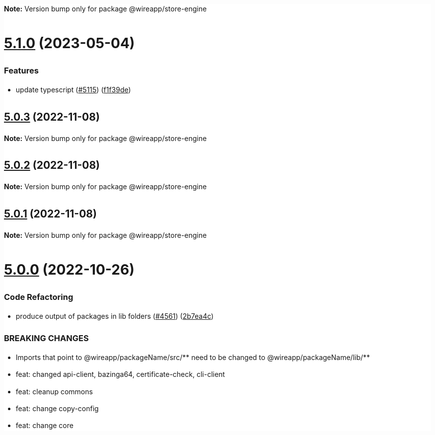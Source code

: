 **Note:** Version bump only for package @wireapp/store-engine

# [5.1.0](https://github.com/wireapp/wire-web-packages/compare/@wireapp/store-engine@5.0.3...@wireapp/store-engine@5.1.0) (2023-05-04)

### Features

* update typescript ([#5115](https://github.com/wireapp/wire-web-packages/issues/5115)) ([f1f39de](https://github.com/wireapp/wire-web-packages/commit/f1f39dee4d5985980b187dc00199beeb1e849f55))

## [5.0.3](https://github.com/wireapp/wire-web-packages/compare/@wireapp/store-engine@5.0.2...@wireapp/store-engine@5.0.3) (2022-11-08)

**Note:** Version bump only for package @wireapp/store-engine

## [5.0.2](https://github.com/wireapp/wire-web-packages/compare/@wireapp/store-engine@5.0.0...@wireapp/store-engine@5.0.2) (2022-11-08)

**Note:** Version bump only for package @wireapp/store-engine

## [5.0.1](https://github.com/wireapp/wire-web-packages/compare/@wireapp/store-engine@5.0.0...@wireapp/store-engine@5.0.1) (2022-11-08)

**Note:** Version bump only for package @wireapp/store-engine

# [5.0.0](https://github.com/wireapp/wire-web-packages/compare/@wireapp/store-engine@4.10.13...@wireapp/store-engine@5.0.0) (2022-10-26)

### Code Refactoring

* produce output of packages in lib folders ([#4561](https://github.com/wireapp/wire-web-packages/issues/4561)) ([2b7ea4c](https://github.com/wireapp/wire-web-packages/commit/2b7ea4c13f244bad5fe3cbcb80f82b5de6741db7))

### BREAKING CHANGES

* Imports that point to @wireapp/packageName/src/** need to be changed to @wireapp/packageName/lib/**

* feat: changed api-client, bazinga64, certificate-check, cli-client

* feat: cleanup commons

* feat: change copy-config

* feat: change core
